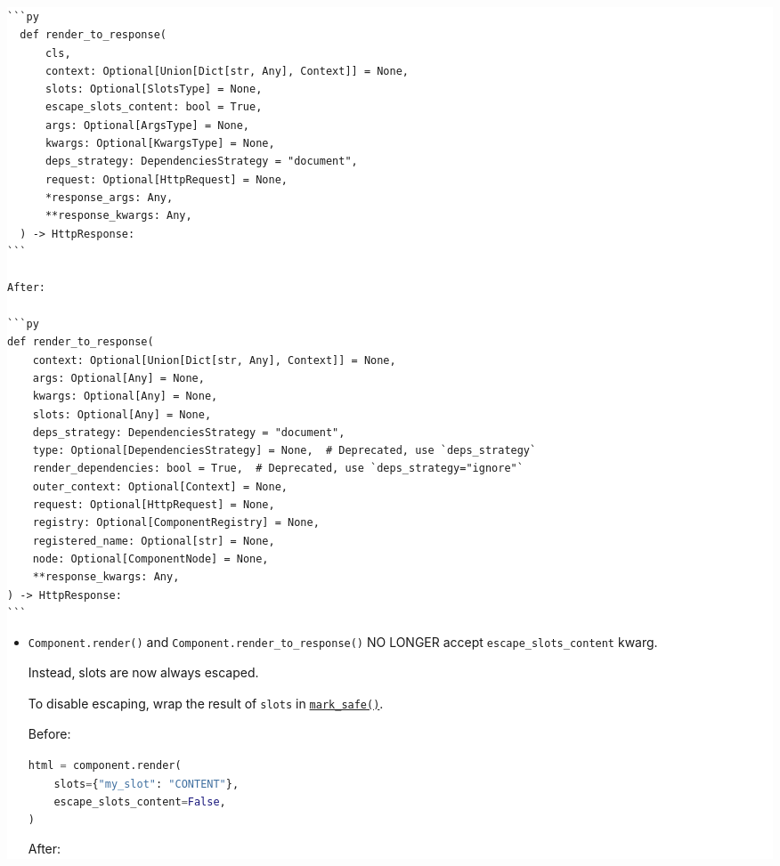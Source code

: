     ```py
      def render_to_response(
          cls,
          context: Optional[Union[Dict[str, Any], Context]] = None,
          slots: Optional[SlotsType] = None,
          escape_slots_content: bool = True,
          args: Optional[ArgsType] = None,
          kwargs: Optional[KwargsType] = None,
          deps_strategy: DependenciesStrategy = "document",
          request: Optional[HttpRequest] = None,
          *response_args: Any,
          **response_kwargs: Any,
      ) -> HttpResponse:
    ```

    After:

    ```py
    def render_to_response(
        context: Optional[Union[Dict[str, Any], Context]] = None,
        args: Optional[Any] = None,
        kwargs: Optional[Any] = None,
        slots: Optional[Any] = None,
        deps_strategy: DependenciesStrategy = "document",
        type: Optional[DependenciesStrategy] = None,  # Deprecated, use `deps_strategy`
        render_dependencies: bool = True,  # Deprecated, use `deps_strategy="ignore"`
        outer_context: Optional[Context] = None,
        request: Optional[HttpRequest] = None,
        registry: Optional[ComponentRegistry] = None,
        registered_name: Optional[str] = None,
        node: Optional[ComponentNode] = None,
        **response_kwargs: Any,
    ) -> HttpResponse:
    ```

- `Component.render()` and `Component.render_to_response()` NO LONGER accept `escape_slots_content` kwarg.

    Instead, slots are now always escaped.

    To disable escaping, wrap the result of `slots` in
    [`mark_safe()`](https://docs.djangoproject.com/en/5.2/ref/utils/#django.utils.safestring.mark_safe).

    Before:

    ```py
    html = component.render(
        slots={"my_slot": "CONTENT"},
        escape_slots_content=False,
    )
    ```

    After:
